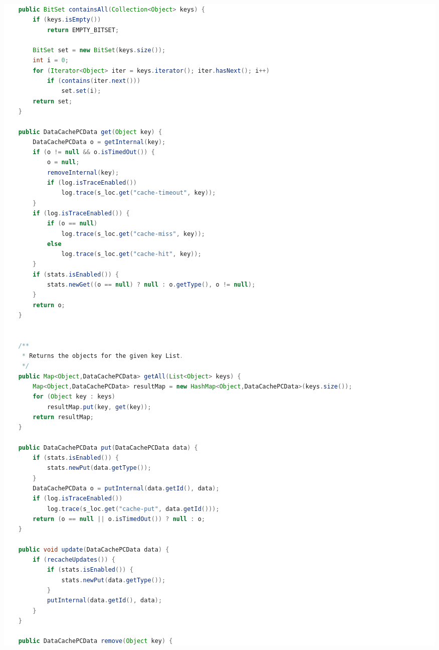 ```java
    public BitSet containsAll(Collection<Object> keys) {
        if (keys.isEmpty())
            return EMPTY_BITSET;

        BitSet set = new BitSet(keys.size());
        int i = 0;
        for (Iterator<Object> iter = keys.iterator(); iter.hasNext(); i++)
            if (contains(iter.next()))
                set.set(i);
        return set;
    }

    public DataCachePCData get(Object key) {
        DataCachePCData o = getInternal(key);
        if (o != null && o.isTimedOut()) {
            o = null;
            removeInternal(key);
            if (log.isTraceEnabled())
                log.trace(s_loc.get("cache-timeout", key));
        }
        if (log.isTraceEnabled()) {
            if (o == null)
                log.trace(s_loc.get("cache-miss", key));
            else
                log.trace(s_loc.get("cache-hit", key));
        }
        if (stats.isEnabled()) {
            stats.newGet((o == null) ? null : o.getType(), o != null);
        }
        return o;
    }


    /**
     * Returns the objects for the given key List.
     */
    public Map<Object,DataCachePCData> getAll(List<Object> keys) {
        Map<Object,DataCachePCData> resultMap = new HashMap<Object,DataCachePCData>(keys.size());
        for (Object key : keys)
            resultMap.put(key, get(key));
        return resultMap;
    }

    public DataCachePCData put(DataCachePCData data) {
        if (stats.isEnabled()) {
            stats.newPut(data.getType());
        }
        DataCachePCData o = putInternal(data.getId(), data);
        if (log.isTraceEnabled())
            log.trace(s_loc.get("cache-put", data.getId()));
        return (o == null || o.isTimedOut()) ? null : o;
    }

    public void update(DataCachePCData data) {
        if (recacheUpdates()) {
            if (stats.isEnabled()) {
                stats.newPut(data.getType());
            }
            putInternal(data.getId(), data);
        }
    }

    public DataCachePCData remove(Object key) {
```